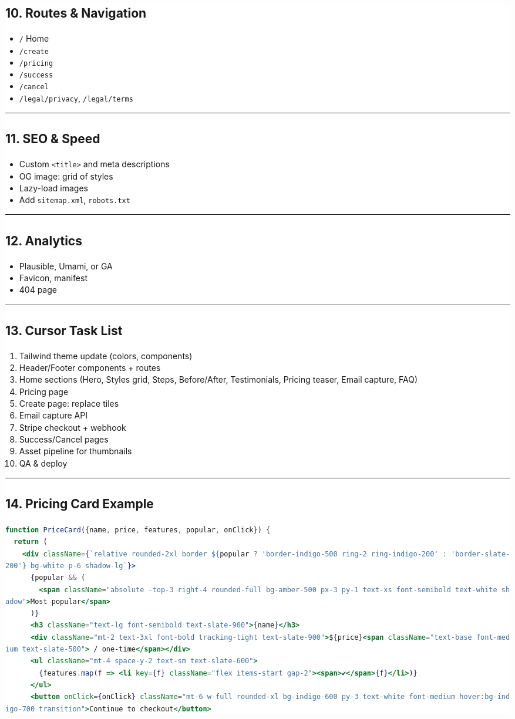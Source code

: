 
## 10. Routes & Navigation

- `/` Home
- `/create`
- `/pricing`
- `/success`
- `/cancel`
- `/legal/privacy`, `/legal/terms`

---

## 11. SEO & Speed

- Custom `<title>` and meta descriptions
- OG image: grid of styles
- Lazy-load images
- Add `sitemap.xml`, `robots.txt`

---

## 12. Analytics

- Plausible, Umami, or GA
- Favicon, manifest
- 404 page

---

## 13. Cursor Task List

1. Tailwind theme update (colors, components)
2. Header/Footer components + routes
3. Home sections (Hero, Styles grid, Steps, Before/After, Testimonials, Pricing teaser, Email capture, FAQ)
4. Pricing page
5. Create page: replace tiles
6. Email capture API
7. Stripe checkout + webhook
8. Success/Cancel pages
9. Asset pipeline for thumbnails
10. QA & deploy

---

## 14. Pricing Card Example

```jsx
function PriceCard({name, price, features, popular, onClick}) {
  return (
    <div className={`relative rounded-2xl border ${popular ? 'border-indigo-500 ring-2 ring-indigo-200' : 'border-slate-200'} bg-white p-6 shadow-lg`}>
      {popular && (
        <span className="absolute -top-3 right-4 rounded-full bg-amber-500 px-3 py-1 text-xs font-semibold text-white shadow">Most popular</span>
      )}
      <h3 className="text-lg font-semibold text-slate-900">{name}</h3>
      <div className="mt-2 text-3xl font-bold tracking-tight text-slate-900">${price}<span className="text-base font-medium text-slate-500"> / one-time</span></div>
      <ul className="mt-4 space-y-2 text-sm text-slate-600">
        {features.map(f => <li key={f} className="flex items-start gap-2"><span>✔</span>{f}</li>)}
      </ul>
      <button onClick={onClick} className="mt-6 w-full rounded-xl bg-indigo-600 py-3 text-white font-medium hover:bg-indigo-700 transition">Continue to checkout</button>
```